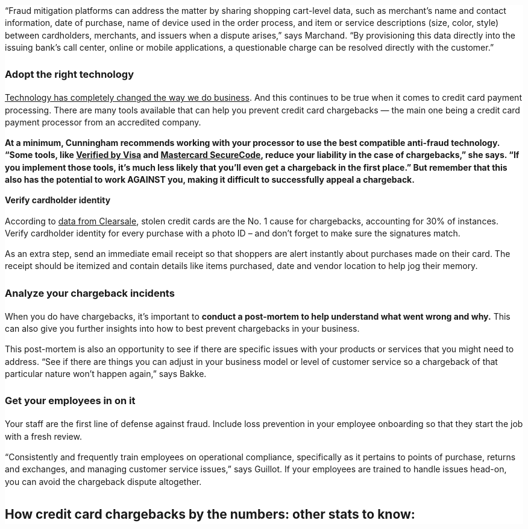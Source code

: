 “Fraud mitigation platforms can address the matter by sharing shopping cart-level data, such as merchant’s name and contact information, date of purchase, name of device used in the order process, and item or service descriptions (size, color, style) between cardholders, merchants, and issuers when a dispute arises,” says Marchand. “By provisioning this data directly into the issuing bank’s call center, online or mobile applications, a questionable charge can be resolved directly with the customer.”

### **Adopt the right technology**

[Technology has completely changed the way we do business](https://paymentdepot.com/blog/4-noteworthy-technologies-making-waves-retail-space/). And this continues to be true when it comes to credit card payment processing. There are many tools available that can help you prevent credit card chargebacks — the main one being a credit card payment processor from an accredited company.

**At a minimum, Cunningham recommends working with your processor to use the best compatible anti-fraud technology. “Some tools, like [Verified by Visa](https://www.visaeurope.com/making-payments/verified-by-visa/) and [Mastercard SecureCode](https://www.mastercard.us/en-us/consumers/payment-technologies/securecode.html), reduce your liability in the case of chargebacks,” she says. “If you implement those tools, it’s much less likely that you’ll even get a chargeback in the first place.” But remember that this also has the potential to work AGAINST you, making it difficult to successfully appeal a chargeback.**

**Verify cardholder identity**

According to [data from Clearsale](https://blog.clear.sale/protecting-your-online-business-chargeback-fee-statistics-by-industry), stolen credit cards are the No. 1 cause for chargebacks, accounting for 30% of instances. Verify cardholder identity for every purchase with a photo ID – and don’t forget to make sure the signatures match.

As an extra step, send an immediate email receipt so that shoppers are alert instantly about purchases made on their card. The receipt should be itemized and contain details like items purchased, date and vendor location to help jog their memory.

### **Analyze your chargeback incidents**

When you do have chargebacks, it’s important to **conduct a post-mortem to help understand what went wrong and why.** This can also give you further insights into how to best prevent chargebacks in your business.

This post-mortem is also an opportunity to see if there are specific issues with your products or services that you might need to address. “See if there are things you can adjust in your business model or level of customer service so a chargeback of that particular nature won’t happen again,” says Bakke.

### **Get your employees in on it**

Your staff are the first line of defense against fraud. Include loss prevention in your employee onboarding so that they start the job with a fresh review.

“Consistently and frequently train employees on operational compliance, specifically as it pertains to points of purchase, returns and exchanges, and managing customer service issues,” says Guillot. If your employees are trained to handle issues head-on, you can avoid the chargeback dispute altogether.

## **How credit card chargebacks by the numbers: other stats to know:**
